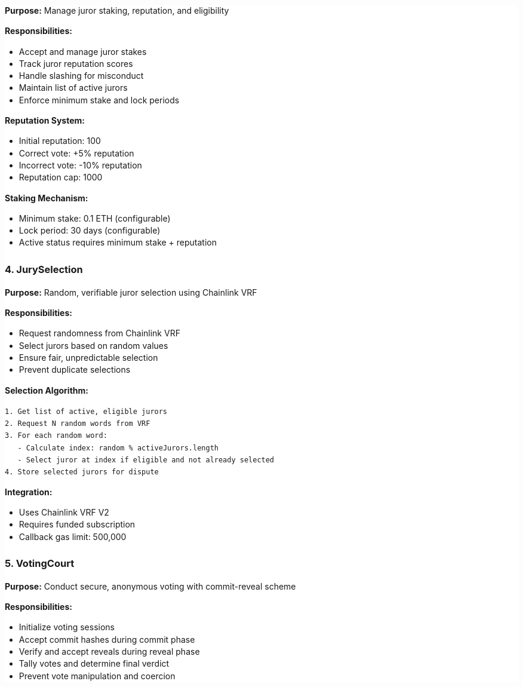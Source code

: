 **Purpose:** Manage juror staking, reputation, and eligibility

**Responsibilities:**
- Accept and manage juror stakes
- Track juror reputation scores
- Handle slashing for misconduct
- Maintain list of active jurors
- Enforce minimum stake and lock periods

**Reputation System:**
- Initial reputation: 100
- Correct vote: +5% reputation
- Incorrect vote: -10% reputation
- Reputation cap: 1000

**Staking Mechanism:**
- Minimum stake: 0.1 ETH (configurable)
- Lock period: 30 days (configurable)
- Active status requires minimum stake + reputation

### 4. JurySelection

**Purpose:** Random, verifiable juror selection using Chainlink VRF

**Responsibilities:**
- Request randomness from Chainlink VRF
- Select jurors based on random values
- Ensure fair, unpredictable selection
- Prevent duplicate selections

**Selection Algorithm:**
```
1. Get list of active, eligible jurors
2. Request N random words from VRF
3. For each random word:
   - Calculate index: random % activeJurors.length
   - Select juror at index if eligible and not already selected
4. Store selected jurors for dispute
```

**Integration:**
- Uses Chainlink VRF V2
- Requires funded subscription
- Callback gas limit: 500,000

### 5. VotingCourt

**Purpose:** Conduct secure, anonymous voting with commit-reveal scheme

**Responsibilities:**
- Initialize voting sessions
- Accept commit hashes during commit phase
- Verify and accept reveals during reveal phase
- Tally votes and determine final verdict
- Prevent vote manipulation and coercion
